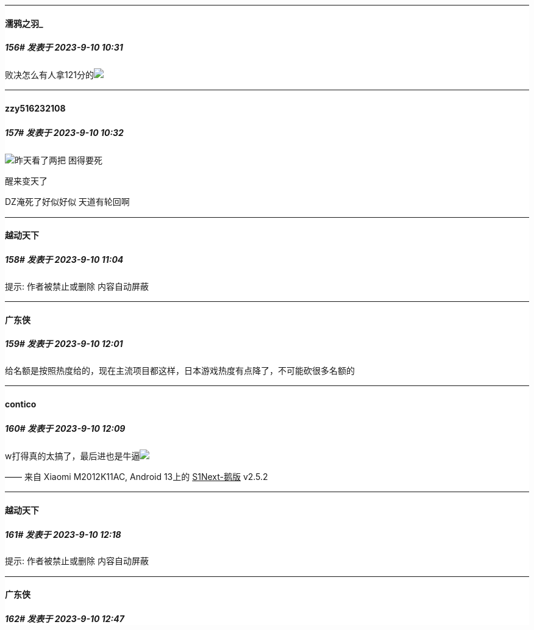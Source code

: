 *****

####  濡鸦之羽_  
##### 156#       发表于 2023-9-10 10:31

败决怎么有人拿121分的<img src="https://static.saraba1st.com/image/smiley/face2017/105.png" referrerpolicy="no-referrer">

*****

####  zzy516232108  
##### 157#       发表于 2023-9-10 10:32

<img src="https://static.saraba1st.com/image/smiley/face2017/067.png" referrerpolicy="no-referrer">昨天看了两把 困得要死

醒来变天了

DZ淹死了好似好似 天道有轮回啊

*****

####  越动天下  
##### 158#       发表于 2023-9-10 11:04

提示: 作者被禁止或删除 内容自动屏蔽

*****

####  广东侠  
##### 159#       发表于 2023-9-10 12:01

给名额是按照热度给的，现在主流项目都这样，日本游戏热度有点降了，不可能砍很多名额的

*****

####  contico  
##### 160#       发表于 2023-9-10 12:09

w打得真的太搞了，最后进也是牛逼<img src="https://static.saraba1st.com/image/smiley/face2017/067.png" referrerpolicy="no-referrer">

—— 来自 Xiaomi M2012K11AC, Android 13上的 [S1Next-鹅版](https://github.com/ykrank/S1-Next/releases) v2.5.2


*****

####  越动天下  
##### 161#       发表于 2023-9-10 12:18

提示: 作者被禁止或删除 内容自动屏蔽

*****

####  广东侠  
##### 162#       发表于 2023-9-10 12:47
